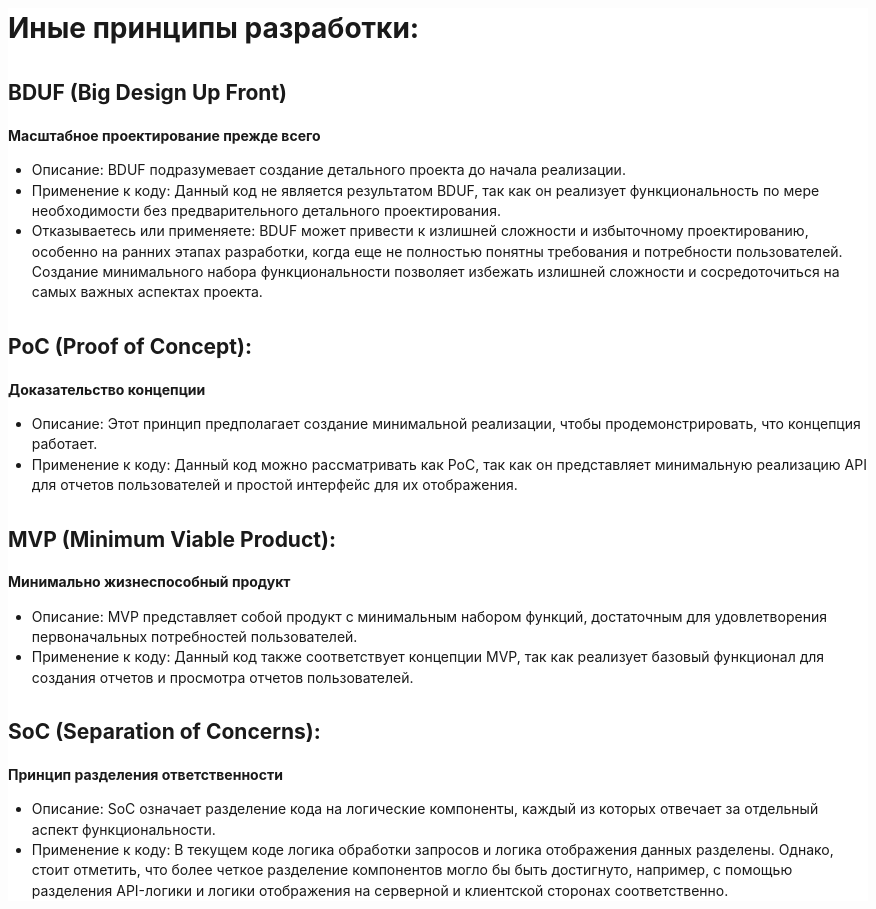 # Иные принципы разработки:

## BDUF (Big Design Up Front)
**Масштабное проектирование прежде всего**
- Описание: BDUF подразумевает создание детального проекта до начала реализации.
- Применение к коду: Данный код не является результатом BDUF, так как он реализует функциональность по мере необходимости без предварительного детального проектирования.
- Отказываетесь или применяете: BDUF может привести к излишней сложности и избыточному проектированию, особенно на ранних этапах разработки, когда еще не полностью понятны требования и потребности пользователей. Создание минимального набора функциональности позволяет избежать излишней сложности и сосредоточиться на самых важных аспектах проекта.
## PoC (Proof of Concept):
**Доказательство концепции**
- Описание: Этот принцип предполагает создание минимальной реализации, чтобы продемонстрировать, что концепция работает.
- Применение к коду: Данный код можно рассматривать как PoC, так как он представляет минимальную реализацию API для отчетов пользователей и простой интерфейс для их отображения.

## MVP (Minimum Viable Product):
**Минимально жизнеспособный продукт**
- Описание: MVP представляет собой продукт с минимальным набором функций, достаточным для удовлетворения первоначальных потребностей пользователей.
- Применение к коду: Данный код также соответствует концепции MVP, так как реализует базовый функционал для создания отчетов и просмотра отчетов пользователей.

## SoC (Separation of Concerns):
**Принцип разделения ответственности**
- Описание: SoC означает разделение кода на логические компоненты, каждый из которых отвечает за отдельный аспект функциональности.
- Применение к коду: В текущем коде логика обработки запросов и логика отображения данных разделены. Однако, стоит отметить, что более четкое разделение компонентов могло бы быть достигнуто, например, с помощью разделения API-логики и логики отображения на серверной и клиентской сторонах соответственно.

